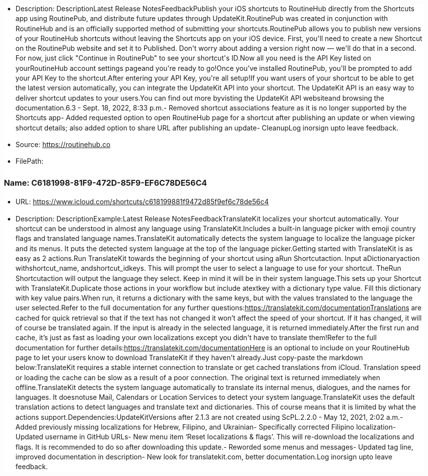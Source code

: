 - Description: DescriptionLatest Release NotesFeedbackPublish your iOS shortcuts to RoutineHub directly from the Shortcuts app using RoutinePub, and distribute future updates through UpdateKit.RoutinePub was created in conjunction with RoutineHub and is an officially supported method of submitting your shortcuts.RoutinePub allows you to publish new versions of your RoutineHub shortcuts without leaving the Shortcuts app on your iOS device. First, you'll need to create a new Shortcut on the RoutinePub website and set it to Published. Don't worry about adding a version right now — we'll do that in a second. For now, just click "Continue in RoutinePub" to see your shortcut's ID.Now all you need is the API Key listed on yourRoutineHub account settings pageand you're ready to go!Once you've installed RoutinePub, you'll be prompted to add your API Key to the shortcut.After entering your API Key, you're all setup!If you want users of your shortcut to be able to get the latest version automatically, you can integrate the UpdateKit API into your shortcut. The UpdateKit API is an easy way to deliver shortcut updates to your users.You can find out more byvisting the UpdateKit API websiteand browsing the documentation.6.3 - Sept. 18, 2022, 8:33 p.m.- Removed shortcut associations feature as it is no longer supported by the Shortcuts app- Added requested option to open RoutineHub page for a shortcut after publishing an update or when viewing shortcut details; also added option to share URL after publishing an update- CleanupLog inorsign upto leave feedback.

- Source: https://routinehub.co

- FilePath: 

### Name: C6181998-81F9-472D-85F9-EF6C78DE56C4

- URL: https://www.icloud.com/shortcuts/c618199881f9472d85f9ef6c78de56c4

- Description: DescriptionExample:Latest Release NotesFeedbackTranslateKit localizes your shortcut automatically. Your shortcut can be understood in almost any language using TranslateKit.Includes a built-in language picker with emoji country flags and translated language names.TranslateKit automatically detects the system language to localize the language picker and its menus. It puts the detected system language at the top of the language picker.Getting started with TranslateKit is as easy as 2 actions.Run TranslateKit towards the beginning of your shortcut using aRun Shortcutaction. Input aDictionaryaction withshortcut_name, andshortcut_idkeys. This will prompt the user to select a language to use for your shortcut. TheRun Shortcutaction will output the language they select. Keep in mind it will be in their system language.This sets up your Shortcut with TranslateKit.Duplicate those actions in your workflow but include atextkey with a dictionary type value. Fill this dictionary with key value pairs.When run, it returns a dictionary with the same keys, but with the values translated to the language the user selected.Refer to the full documentation for any further questions:https://translatekit.com/documentationTranslations are cached for quick retrieval so that if the text has not changed it won’t affect the speed of your shortcut. If it has changed, it will of course be translated again. If the input is already in the selected language, it is returned immediately.After the first run and cache, it’s just as fast as loading your own localizations except you didn't have to translate them!Refer to the full documentation for further details:https://translatekit.com/documentationHere is an optional to include on your RoutineHub page to let your users know to download TranslateKit if they haven't already.Just copy-paste the markdown below:TranslateKit requires a stable internet connection to translate or get cached translations from iCloud. Translation speed or loading the cache can be slow as a result of a poor connection. The original text is returned immediately when offline.TranslateKit detects the system language automatically to translate its internal menus, dialogues, and the names for languages. It doesnotuse Mail, Calendars or Location Services to detect your system language.TranslateKit uses the default translation actions to detect languages and translate text and dictionaries. This of course means that it is limited by what the actions support.Dependencies:UpdateKitVersions after 2.1.3 are not created using ScPL.2.2.0 - May 12, 2021, 2:02 a.m.- Added previously missing localizations for Hebrew, Filipino, and Ukrainian- Specifically corrected Filipino localization- Updated username in GitHub URLs- New menu item ‘Reset localizations & flags’. This will re-download the localizations and flags. It is recommended to do so after downloading this update.- Reworded some menus and messages- Updated tag line, improved documentation in description- New look for translatekit.com, better documentation.Log inorsign upto leave feedback.

